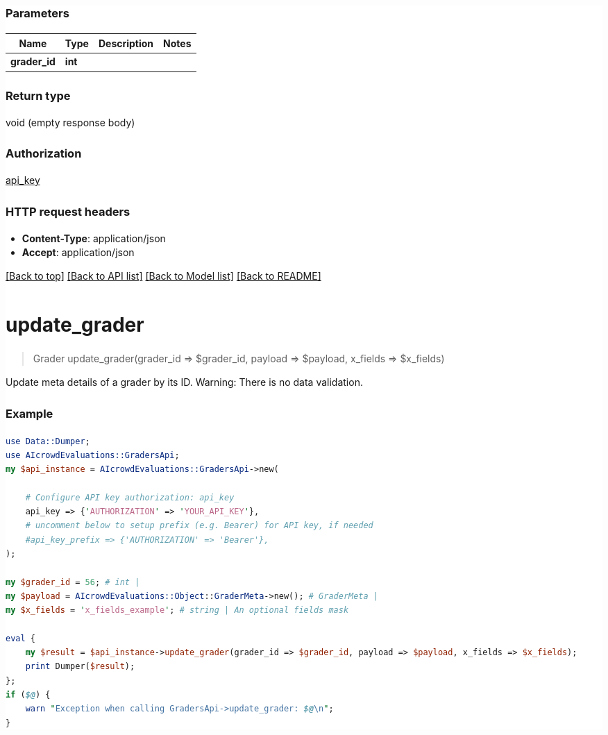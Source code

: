 ### Parameters

Name | Type | Description  | Notes
------------- | ------------- | ------------- | -------------
 **grader_id** | **int**|  | 

### Return type

void (empty response body)

### Authorization

[api_key](../README.md#api_key)

### HTTP request headers

 - **Content-Type**: application/json
 - **Accept**: application/json

[[Back to top]](#) [[Back to API list]](../README.md#documentation-for-api-endpoints) [[Back to Model list]](../README.md#documentation-for-models) [[Back to README]](../README.md)

# **update_grader**
> Grader update_grader(grader_id => $grader_id, payload => $payload, x_fields => $x_fields)



Update meta details of a grader by its ID. Warning: There is no data validation.

### Example 
```perl
use Data::Dumper;
use AIcrowdEvaluations::GradersApi;
my $api_instance = AIcrowdEvaluations::GradersApi->new(

    # Configure API key authorization: api_key
    api_key => {'AUTHORIZATION' => 'YOUR_API_KEY'},
    # uncomment below to setup prefix (e.g. Bearer) for API key, if needed
    #api_key_prefix => {'AUTHORIZATION' => 'Bearer'},
);

my $grader_id = 56; # int | 
my $payload = AIcrowdEvaluations::Object::GraderMeta->new(); # GraderMeta | 
my $x_fields = 'x_fields_example'; # string | An optional fields mask

eval { 
    my $result = $api_instance->update_grader(grader_id => $grader_id, payload => $payload, x_fields => $x_fields);
    print Dumper($result);
};
if ($@) {
    warn "Exception when calling GradersApi->update_grader: $@\n";
}
```
